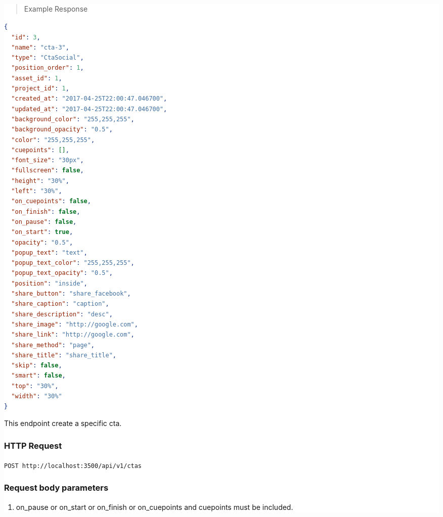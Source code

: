 > Example Response

```json
{
  "id": 3,
  "name": "cta-3",
  "type": "CtaSocial",
  "position_order": 1,
  "asset_id": 1,
  "project_id": 1,
  "created_at": "2017-04-25T22:00:47.046700",
  "updated_at": "2017-04-25T22:00:47.046700",
  "background_color": "255,255,255",
  "background_opacity": "0.5",
  "color": "255,255,255",
  "cuepoints": [],
  "font_size": "30px",
  "fullscreen": false,
  "height": "30%",
  "left": "30%",
  "on_cuepoints": false,
  "on_finish": false,
  "on_pause": false,
  "on_start": true,
  "opacity": "0.5",
  "popup_text": "text",
  "popup_text_color": "255,255,255",
  "popup_text_opacity": "0.5",
  "position": "inside",
  "share_button": "share_facebook",
  "share_caption": "caption",
  "share_description": "desc",
  "share_image": "http://google.com",
  "share_link": "http://google.com",
  "share_method": "page",
  "share_title": "share_title",
  "skip": false,
  "smart": false,
  "top": "30%",
  "width": "30%"
}
```

This endpoint create a specific cta.

### HTTP Request

`POST http://localhost:3500/api/v1/ctas`

### Request body parameters

1. on_pause or on_start or on_finish or on_cuepoints and cuepoints must be included.
